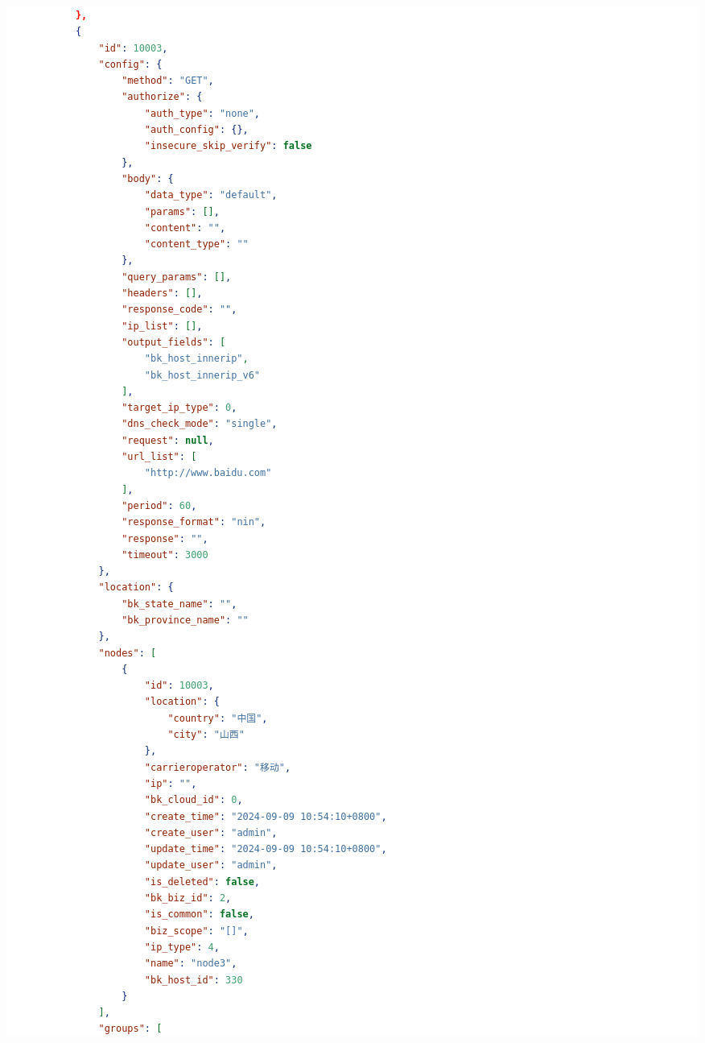 ```json
            },
            {
                "id": 10003,
                "config": {
                    "method": "GET",
                    "authorize": {
                        "auth_type": "none",
                        "auth_config": {},
                        "insecure_skip_verify": false
                    },
                    "body": {
                        "data_type": "default",
                        "params": [],
                        "content": "",
                        "content_type": ""
                    },
                    "query_params": [],
                    "headers": [],
                    "response_code": "",
                    "ip_list": [],
                    "output_fields": [
                        "bk_host_innerip",
                        "bk_host_innerip_v6"
                    ],
                    "target_ip_type": 0,
                    "dns_check_mode": "single",
                    "request": null,
                    "url_list": [
                        "http://www.baidu.com"
                    ],
                    "period": 60,
                    "response_format": "nin",
                    "response": "",
                    "timeout": 3000
                },
                "location": {
                    "bk_state_name": "",
                    "bk_province_name": ""
                },
                "nodes": [
                    {
                        "id": 10003,
                        "location": {
                            "country": "中国",
                            "city": "山西"
                        },
                        "carrieroperator": "移动",
                        "ip": "",
                        "bk_cloud_id": 0,
                        "create_time": "2024-09-09 10:54:10+0800",
                        "create_user": "admin",
                        "update_time": "2024-09-09 10:54:10+0800",
                        "update_user": "admin",
                        "is_deleted": false,
                        "bk_biz_id": 2,
                        "is_common": false,
                        "biz_scope": "[]",
                        "ip_type": 4,
                        "name": "node3",
                        "bk_host_id": 330
                    }
                ],
                "groups": [
```
